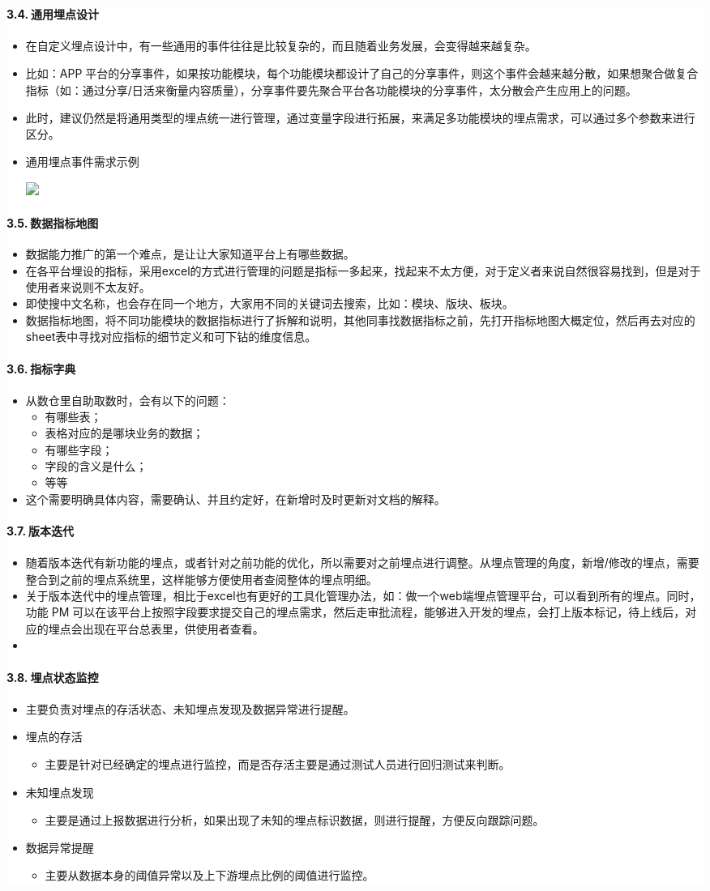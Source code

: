 #### 3.4. 通用埋点设计

- 在自定义埋点设计中，有一些通用的事件往往是比较复杂的，而且随着业务发展，会变得越来越复杂。
- 比如：APP 平台的分享事件，如果按功能模块，每个功能模块都设计了自己的分享事件，则这个事件会越来越分散，如果想聚合做复合指标（如：通过分享/日活来衡量内容质量），分享事件要先聚合平台各功能模块的分享事件，太分散会产生应用上的问题。
- 此时，建议仍然是将通用类型的埋点统一进行管理，通过变量字段进行拓展，来满足多功能模块的埋点需求，可以通过多个参数来进行区分。

- 通用埋点事件需求示例

  ![]({{site.baseurl}}/img-post/数据埋点-9.png)

#### 3.5. 数据指标地图

- 数据能力推广的第一个难点，是让让大家知道平台上有哪些数据。
- 在各平台埋设的指标，采用excel的方式进行管理的问题是指标一多起来，找起来不太方便，对于定义者来说自然很容易找到，但是对于使用者来说则不太友好。
- 即使搜中文名称，也会存在同一个地方，大家用不同的关键词去搜索，比如：模块、版块、板块。
- 数据指标地图，将不同功能模块的数据指标进行了拆解和说明，其他同事找数据指标之前，先打开指标地图大概定位，然后再去对应的sheet表中寻找对应指标的细节定义和可下钻的维度信息。

#### 3.6. 指标字典

- 从数仓里自助取数时，会有以下的问题：
  - 有哪些表；
  - 表格对应的是哪块业务的数据；
  - 有哪些字段；
  - 字段的含义是什么；
  - 等等
- 这个需要明确具体内容，需要确认、并且约定好，在新增时及时更新对文档的解释。

#### 3.7. 版本迭代

- 随着版本迭代有新功能的埋点，或者针对之前功能的优化，所以需要对之前埋点进行调整。从埋点管理的角度，新增/修改的埋点，需要整合到之前的埋点系统里，这样能够方便使用者查阅整体的埋点明细。
- 关于版本迭代中的埋点管理，相比于excel也有更好的工具化管理办法，如：做一个web端埋点管理平台，可以看到所有的埋点。同时，功能 PM 可以在该平台上按照字段要求提交自己的埋点需求，然后走审批流程，能够进入开发的埋点，会打上版本标记，待上线后，对应的埋点会出现在平台总表里，供使用者查看。
- 
#### 3.8. 埋点状态监控

- 主要负责对埋点的存活状态、未知埋点发现及数据异常进行提醒。

- 埋点的存活
  - 主要是针对已经确定的埋点进行监控，而是否存活主要是通过测试人员进行回归测试来判断。
- 未知埋点发现
  - 主要是通过上报数据进行分析，如果出现了未知的埋点标识数据，则进行提醒，方便反向跟踪问题。
- 数据异常提醒
  - 主要从数据本身的阈值异常以及上下游埋点比例的阈值进行监控。